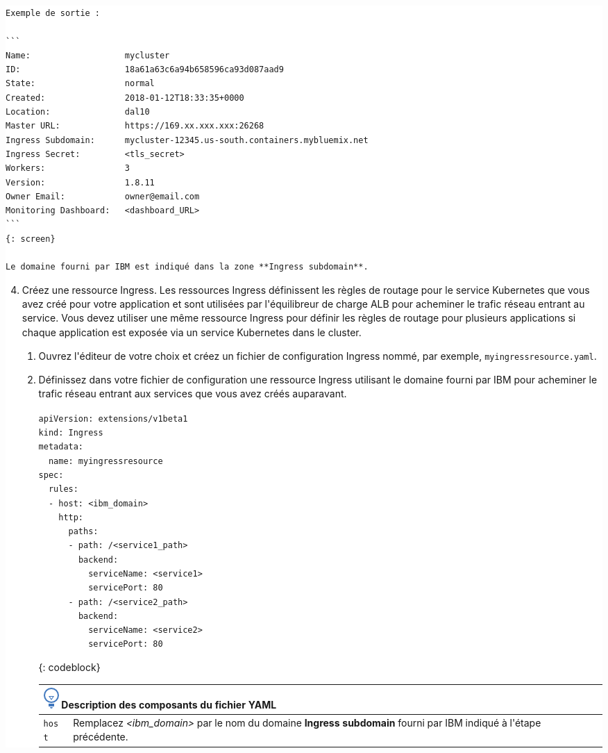     Exemple de sortie :

    ```
    Name:                   mycluster
    ID:                     18a61a63c6a94b658596ca93d087aad9
    State:                  normal
    Created:                2018-01-12T18:33:35+0000
    Location:               dal10
    Master URL:             https://169.xx.xxx.xxx:26268
    Ingress Subdomain:      mycluster-12345.us-south.containers.mybluemix.net
    Ingress Secret:         <tls_secret>
    Workers:                3
    Version:                1.8.11
    Owner Email:            owner@email.com
    Monitoring Dashboard:   <dashboard_URL>
    ```
    {: screen}

    Le domaine fourni par IBM est indiqué dans la zone **Ingress subdomain**.
4.  Créez une ressource Ingress. Les ressources Ingress définissent les règles de routage pour le service Kubernetes que vous avez créé pour votre application et sont utilisées par l'équilibreur de charge ALB pour acheminer le trafic réseau entrant au service. Vous devez utiliser une même ressource Ingress pour définir les règles de routage pour plusieurs applications si chaque application est exposée via un service Kubernetes dans le cluster.
    1.  Ouvrez l'éditeur de votre choix et créez un fichier de configuration Ingress nommé, par exemple, `myingressresource.yaml`.
    2.  Définissez dans votre fichier de configuration une ressource Ingress utilisant le domaine fourni par IBM pour acheminer le trafic réseau entrant aux services que vous avez créés auparavant.

        ```
        apiVersion: extensions/v1beta1
        kind: Ingress
        metadata:
          name: myingressresource
        spec:
          rules:
          - host: <ibm_domain>
            http:
              paths:
              - path: /<service1_path>
                backend:
                  serviceName: <service1>
                  servicePort: 80
              - path: /<service2_path>
                backend:
                  serviceName: <service2>
                  servicePort: 80
        ```
        {: codeblock}

        <table>
        <thead>
        <th colspan=2><img src="images/idea.png" alt="Icône Idée"/> Description des composants du fichier YAML</th>
        </thead>
        <tbody>
        <tr>
        <td><code>host</code></td>
        <td>Remplacez <em>&lt;ibm_domain&gt;</em> par le nom du domaine <strong>Ingress subdomain</strong> fourni par IBM indiqué à l'étape précédente.

